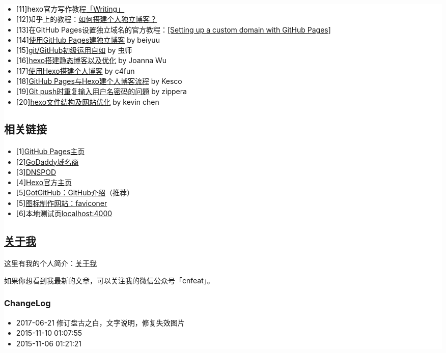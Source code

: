 * [11]hexo官方写作教程[「Writing」](http://hexo.io/docs/writing.html)
* [12]知乎上的教程：[如何搭建个人独立博客？](http://www.zhihu.com/question/20463581)
* [13]在GitHub Pages设置独立域名的官方教程：[[Setting up a custom domain with GitHub Pages]](https://help.GitHub.com/articles/setting-up-a-custom-domain-with-GitHub-Pages)
* [14][使用GitHub Pages建独立博客](http://beiyuu.com/GitHub-Pages/) by beiyuu
* [15][git/GitHub初级运用自如](http://www.cnblogs.com/fnng/archive/2012/01/07/2315685.html) by 虫师
* [16][hexo搭建静态博客以及优化](http://code.wileam.com/build-a-hexo-blog-and-optimize/) by Joanna Wu
* [17][使用Hexo搭建个人博客](http://c4fun.cn/blog/2014/03/03/use-hexo-blog/) by c4fun
* [18][GitHub Pages与Hexo建个人博客流程](http://kescoode.com/2013/11/17/GitHub-page-and-hexo-guide/) by Kesco
* [19][Git push时重复输入用户名密码的问题](http://zipperary.com/2013/05/26/ssh-errors-with-GitHub/) by zippera
* [20][hexo文件结构及网站优化](http://www.solarck.com/) by kevin chen


## 相关链接

* [1][GitHub Pages主页](https://Pages.GitHub.com/)
* [2][GoDaddy域名商](http://www.GoDaddy.com/)
* [3][DNSPOD](www.dnspod.cn)
* [4][Hexo官方主页](http://hexo.io/)
* [5][GotGitHub：GitHub介绍](http://www.worldhello.net/gotGitHub/index.html)（推荐）
* [5][图标制作网站：faviconer](http://www.faviconer.com/)
* [6]本地测试页[localhost:4000](http://localhost:4000/)


## [关于我](http://cnfeat.com/about/)

这里有我的个人简介：[关于我](http://cnfeat.com/about/)

如果你想看到我最新的文章，可以关注我的微信公众号「cnfeat」。


### ChangeLog

- 2017-06-21 修订盘古之白，文字说明，修复失效图片
- 2015-11-10 01:07:55
- 2015-11-06 01:21:21





